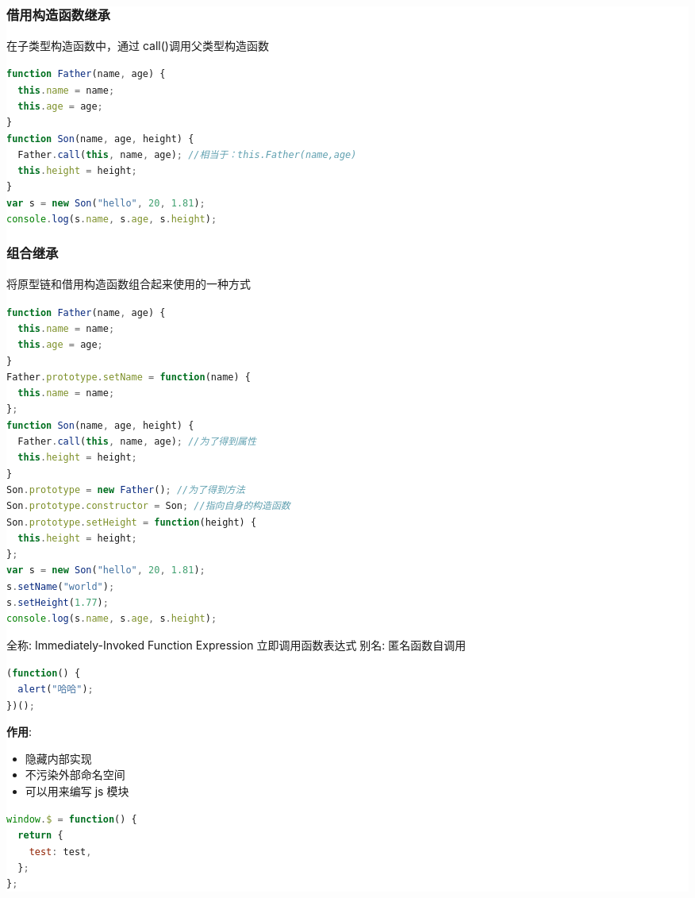 ### 借用构造函数继承

在子类型构造函数中，通过 call()调用父类型构造函数

```js
function Father(name, age) {
  this.name = name;
  this.age = age;
}
function Son(name, age, height) {
  Father.call(this, name, age); //相当于：this.Father(name,age)
  this.height = height;
}
var s = new Son("hello", 20, 1.81);
console.log(s.name, s.age, s.height);
```

### 组合继承

将原型链和借用构造函数组合起来使用的一种方式

```js
function Father(name, age) {
  this.name = name;
  this.age = age;
}
Father.prototype.setName = function(name) {
  this.name = name;
};
function Son(name, age, height) {
  Father.call(this, name, age); //为了得到属性
  this.height = height;
}
Son.prototype = new Father(); //为了得到方法
Son.prototype.constructor = Son; //指向自身的构造函数
Son.prototype.setHeight = function(height) {
  this.height = height;
};
var s = new Son("hello", 20, 1.81);
s.setName("world");
s.setHeight(1.77);
console.log(s.name, s.age, s.height);
```

全称: Immediately-Invoked Function Expression 立即调用函数表达式
别名: 匿名函数自调用

```js
(function() {
  alert("哈哈");
})();
```

**作用**:

- 隐藏内部实现
- 不污染外部命名空间
- 可以用来编写 js 模块

```js
window.$ = function() {
  return {
    test: test,
  };
};
```
